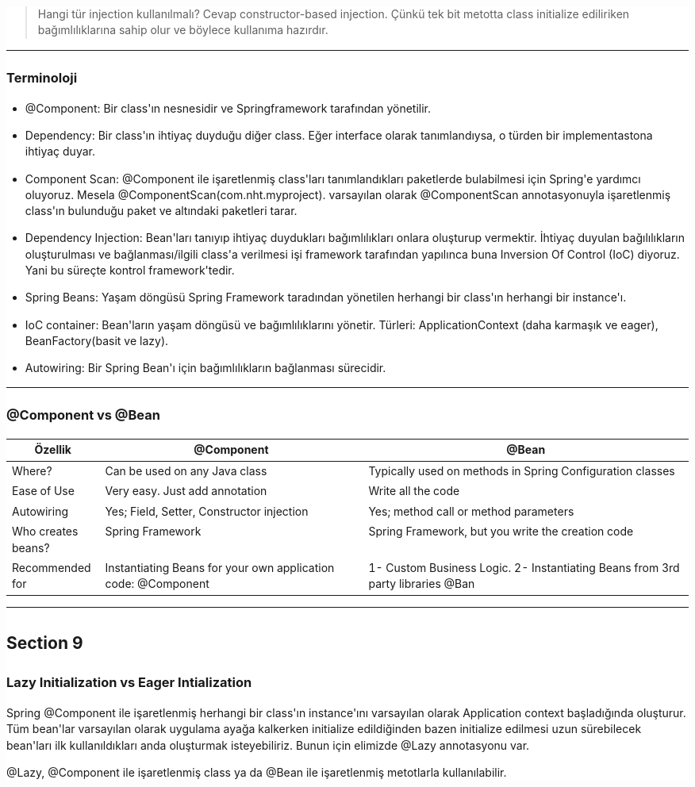 > Hangi tür injection kullanılmalı? Cevap constructor-based injection. Çünkü tek bit metotta class initialize ediliriken bağımlılıklarına sahip olur ve böylece kullanıma hazırdır.

---
### Terminoloji

* @Component: Bir class'ın nesnesidir ve Springframework tarafından yönetilir.

* Dependency: Bir class'ın ihtiyaç duyduğu diğer class. Eğer interface olarak tanımlandıysa, o türden bir implementastona ihtiyaç duyar.

* Component Scan: @Component ile işaretlenmiş class'ları tanımlandıkları paketlerde bulabilmesi için Spring'e yardımcı oluyoruz. Mesela @ComponentScan(com.nht.myproject). varsayılan olarak @ComponentScan annotasyonuyla işaretlenmiş class'ın bulunduğu paket ve altındaki paketleri tarar.

* Dependency Injection: Bean'ları tanıyıp ihtiyaç duydukları bağımlılıkları onlara oluşturup vermektir. İhtiyaç duyulan bağılılıkların oluşturulması ve bağlanması/ilgili class'a verilmesi işi framework tarafından yapılınca buna Inversion Of Control (IoC) diyoruz. Yani bu süreçte kontrol framework'tedir.

* Spring Beans: Yaşam döngüsü Spring Framework taradından yönetilen herhangi bir class'ın herhangi bir instance'ı.

* IoC container: Bean'ların yaşam döngüsü ve bağımlılıklarını yönetir. Türleri: ApplicationContext (daha karmaşık ve eager), BeanFactory(basit ve lazy).

* Autowiring: Bir Spring Bean'ı için bağımlılıkların bağlanması sürecidir.

---

### @Component vs @Bean

| Özellik | @Component | @Bean |
| --- | --- | --- |
| Where? | Can be used on any Java class | Typically used on methods in Spring Configuration classes |
| Ease of Use | Very easy. Just add annotation | Write all the code |
| Autowiring | Yes; Field, Setter, Constructor injection | Yes; method call or method parameters |
| Who creates beans? | Spring Framework | Spring Framework, but you write the creation code |
| Recommended for | Instantiating Beans for your own application code: @Component | 1- Custom Business Logic. 2- Instantiating Beans from 3rd party libraries @Ban |

---

## Section 9

### Lazy Initialization vs Eager Intialization
Spring @Component ile işaretlenmiş herhangi bir class'ın instance'ını varsayılan olarak Application context başladığında oluşturur. Tüm bean'lar varsayılan olarak uygulama ayağa kalkerken initialize edildiğinden bazen initialize edilmesi uzun sürebilecek bean'ları ilk kullanıldıkları anda oluşturmak isteyebiliriz. Bunun için elimizde @Lazy annotasyonu var.

@Lazy, @Component ile işaretlenmiş class ya da @Bean ile işaretlenmiş metotlarla kullanılabilir.
